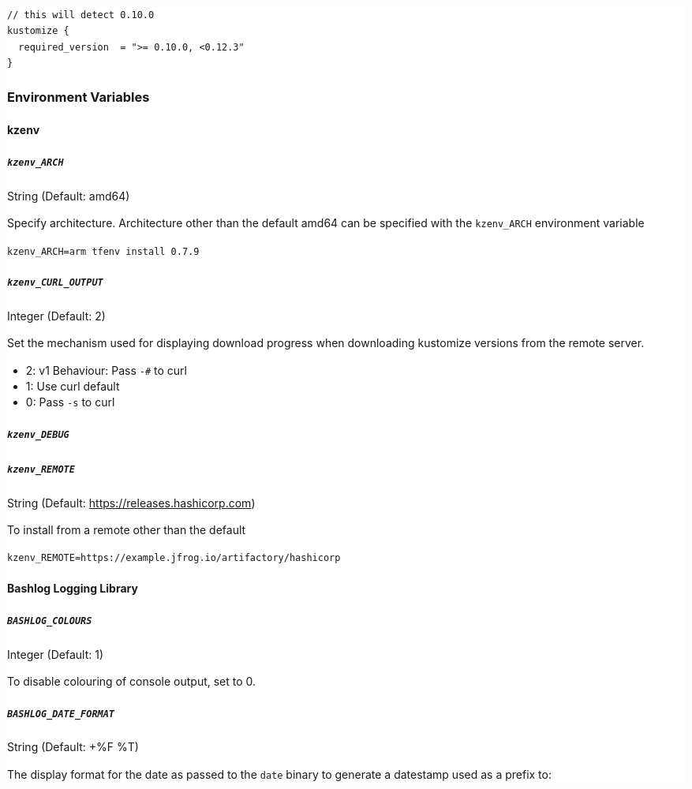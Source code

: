 ```kustomize
// this will detect 0.10.0
kustomize {
  required_version  = ">= 0.10.0, <0.12.3"
}
```

### Environment Variables

#### kzenv

##### `kzenv_ARCH`

String (Default: amd64)

Specify architecture. Architecture other than the default amd64 can be specified with the `kzenv_ARCH` environment variable

```console
kzenv_ARCH=arm tfenv install 0.7.9
```

##### `kzenv_CURL_OUTPUT`

Integer (Default: 2)

Set the mechanism used for displaying download progress when downloading kustomize versions from the remote server.

- 2: v1 Behaviour: Pass `-#` to curl
- 1: Use curl default
- 0: Pass `-s` to curl

##### `kzenv_DEBUG`

##### `kzenv_REMOTE`

String (Default: https://releases.hashicorp.com)

To install from a remote other than the default

```console
kzenv_REMOTE=https://example.jfrog.io/artifactory/hashicorp
```

#### Bashlog Logging Library

##### `BASHLOG_COLOURS`

Integer (Default: 1)

To disable colouring of console output, set to 0.

##### `BASHLOG_DATE_FORMAT`

String (Default: +%F %T)

The display format for the date as passed to the `date` binary to generate a datestamp used as a prefix to:
